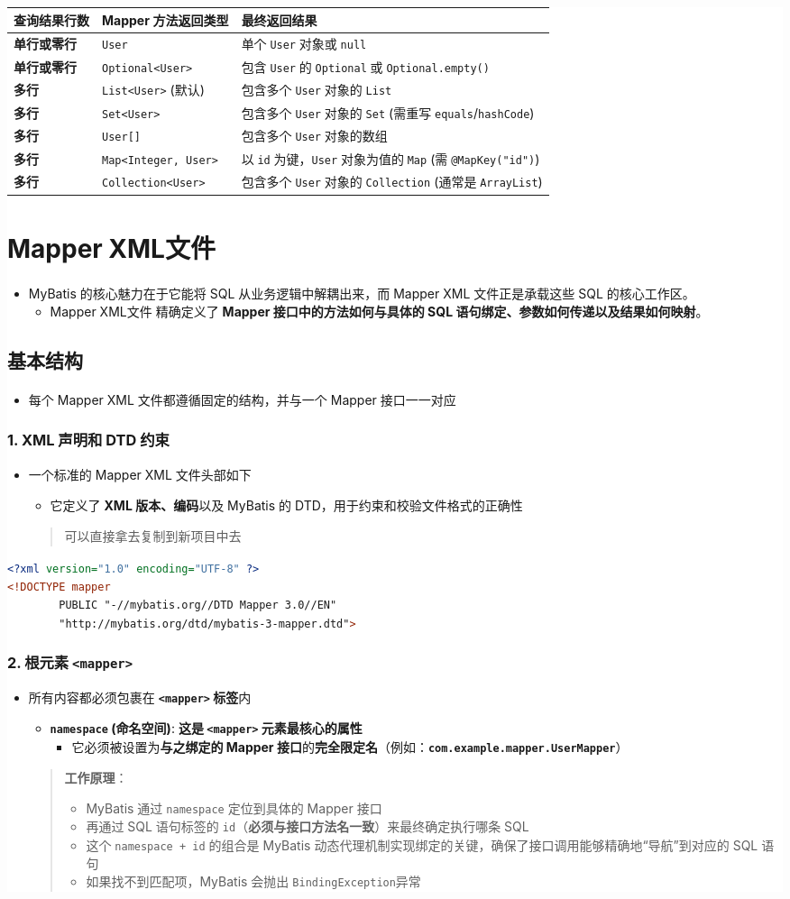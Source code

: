 | 查询结果行数   | Mapper 方法返回类型  | 最终返回结果                                               |
| :------------- | :------------------- | :--------------------------------------------------------- |
| **单行或零行** | `User`               | 单个 `User` 对象或 `null`                                  |
| **单行或零行** | `Optional<User>`     | 包含 `User` 的 `Optional` 或 `Optional.empty()`            |
| **多行**       | `List<User>` (默认)  | 包含多个 `User` 对象的 `List`                              |
| **多行**       | `Set<User>`          | 包含多个 `User` 对象的 `Set` (需重写 `equals`/`hashCode`)  |
| **多行**       | `User[]`             | 包含多个 `User` 对象的数组                                 |
| **多行**       | `Map<Integer, User>` | 以 `id` 为键，`User` 对象为值的 `Map` (需 `@MapKey("id")`) |
| **多行**       | `Collection<User>`   | 包含多个 `User` 对象的 `Collection` (通常是 `ArrayList`)   |



# Mapper XML文件

- MyBatis 的核心魅力在于它能将 SQL 从业务逻辑中解耦出来，而 Mapper XML 文件正是承载这些 SQL 的核心工作区。
  - Mapper XML文件 精确定义了 **Mapper 接口中的方法如何与具体的 SQL 语句绑定、参数如何传递以及结果如何映射**。



## 基本结构

- 每个 Mapper XML 文件都遵循固定的结构，并与一个 Mapper 接口一一对应



### 1. XML 声明和 DTD 约束

- 一个标准的 Mapper XML 文件头部如下
  - 它定义了 **XML 版本、编码**以及 MyBatis 的 DTD，用于约束和校验文件格式的正确性

  > 可以直接拿去复制到新项目中去

```xml
<?xml version="1.0" encoding="UTF-8" ?>
<!DOCTYPE mapper
        PUBLIC "-//mybatis.org//DTD Mapper 3.0//EN"
        "http://mybatis.org/dtd/mybatis-3-mapper.dtd">
```



### 2. 根元素 `<mapper>`

- 所有内容都必须包裹在 **`<mapper>` 标签**内

  - **`namespace` (命名空间)**: **这是 `<mapper>` 元素最核心的属性**
    - 它必须被设置为**与之绑定的 Mapper 接口**的**完全限定名**（例如：**`com.example.mapper.UserMapper`**）

  > **工作原理**：
  >
  > - MyBatis 通过 `namespace` 定位到具体的 Mapper 接口
  > - 再通过 SQL 语句标签的 `id`（**必须与接口方法名一致**）来最终确定执行哪条 SQL
  > - 这个 `namespace + id` 的组合是 MyBatis 动态代理机制实现绑定的关键，确保了接口调用能够精确地“导航”到对应的 SQL 语句
  > - 如果找不到匹配项，MyBatis 会抛出 `BindingException`异常

